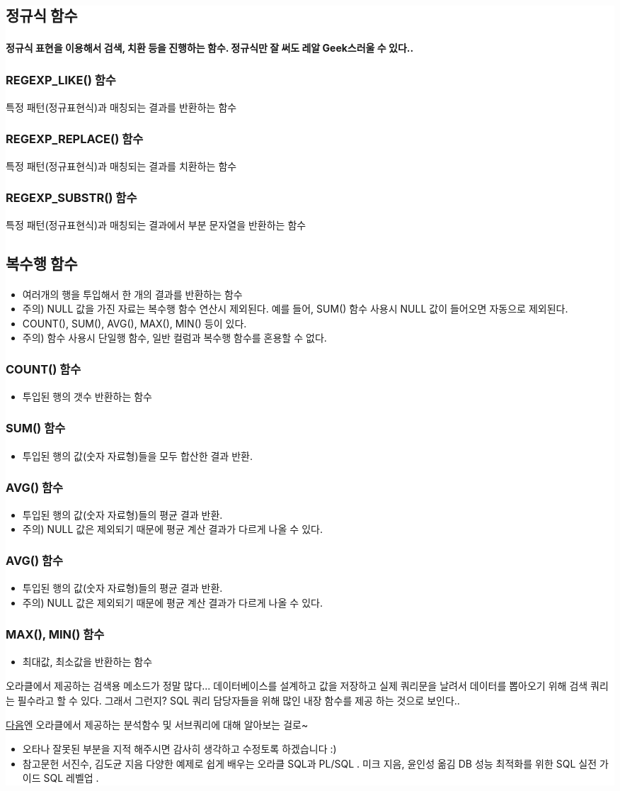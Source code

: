 ## 정규식 함수
#### 정규식 표현을 이용해서 검색, 치환 등을 진행하는 함수. 정규식만 잘 써도 레알 Geek스러울 수 있다..
### REGEXP_LIKE() 함수
 특정 패턴(정규표현식)과 매칭되는 결과를 반환하는 함수
### REGEXP_REPLACE() 함수
 특정 패턴(정규표현식)과 매칭되는 결과를 치환하는 함수
### REGEXP_SUBSTR() 함수
 특정 패턴(정규표현식)과 매칭되는 결과에서 부분 문자열을 반환하는 함수

## 복수행 함수
- 여러개의 행을 투입해서 한 개의 결과를 반환하는 함수
- 주의) NULL 값을 가진 자료는 복수행 함수 연산시 제외된다. 예를 들어, SUM() 함수 사용시 NULL 값이 들어오면 자동으로 제외된다.
- COUNT(), SUM(), AVG(), MAX(), MIN() 등이 있다.
- 주의) 함수 사용시 단일행 함수, 일반 컬럼과 복수행 함수를 혼용할 수 없다.

### COUNT() 함수
- 투입된 행의 갯수 반환하는 함수

### SUM() 함수
- 투입된 행의 값(숫자 자료형)들을 모두 합산한 결과 반환.

### AVG() 함수
- 투입된 행의 값(숫자 자료형)들의 평균 결과 반환.
- 주의) NULL 값은 제외되기 때문에 평균 계산 결과가 다르게 나올 수 있다.

### AVG() 함수
- 투입된 행의 값(숫자 자료형)들의 평균 결과 반환.
- 주의) NULL 값은 제외되기 때문에 평균 계산 결과가 다르게 나올 수 있다.

### MAX(), MIN() 함수
- 최대값, 최소값을 반환하는 함수

오라클에서 제공하는 검색용 메소드가 정말 많다... 데이터베이스를 설계하고 값을 저장하고 실제 쿼리문을 날려서 데이터를 뽑아오기 위해 검색 쿼리는 필수라고 할 수 있다. 그래서 그런지? SQL 쿼리 담당자들을 위해 많인 내장 함수를 제공 하는 것으로 보인다..  

[다음](https://seongjaemoon.github.io/2017/01/14/database-oracle2/)엔 오라클에서 제공하는 분석함수 및 서브쿼리에 대해 알아보는 걸로~

* 오타나 잘못된 부분을 지적 해주시면 감사히 생각하고 수정토록 하겠습니다 :)
* 참고문헌
서진수, 김도균 지음 다양한 예제로 쉽게 배우는 오라클 SQL과 PL/SQL .
미크 지음, 윤인성 옮김 DB 성능 최적화를 위한 SQL 실전 가이드 SQL 레벨업 .
